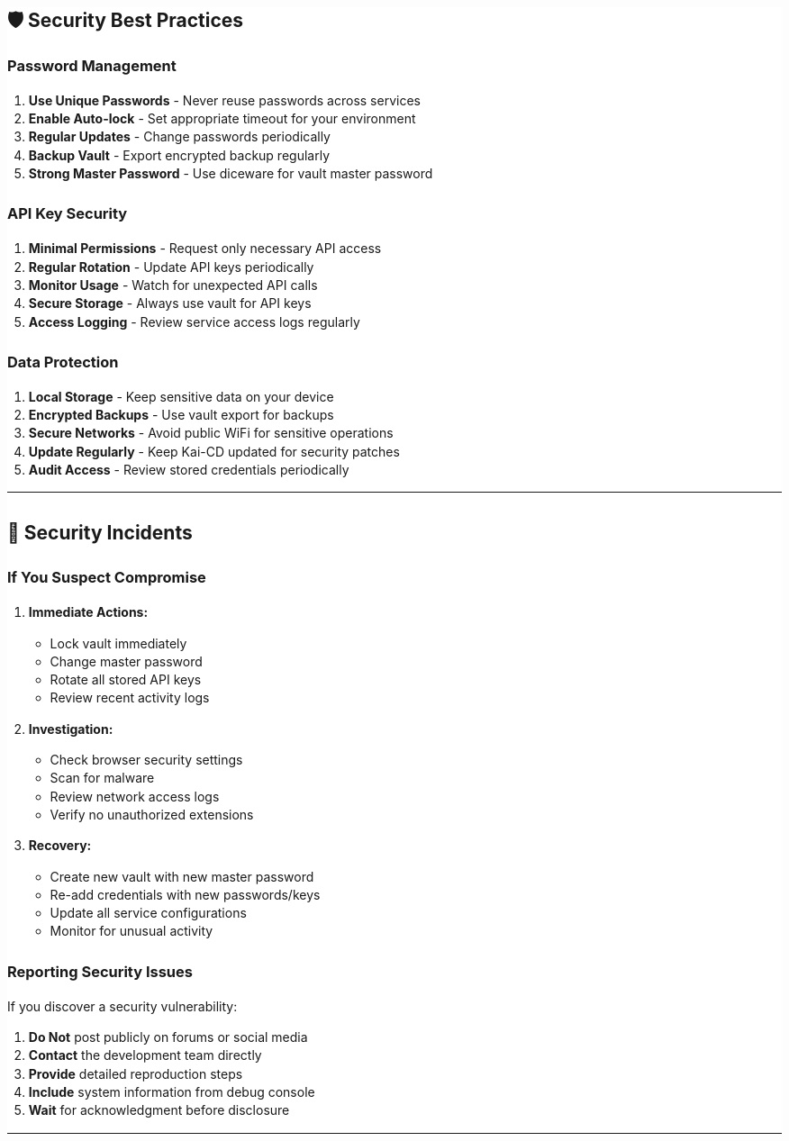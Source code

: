 
## 🛡️ **Security Best Practices**

### **Password Management**
1. **Use Unique Passwords** - Never reuse passwords across services
2. **Enable Auto-lock** - Set appropriate timeout for your environment
3. **Regular Updates** - Change passwords periodically
4. **Backup Vault** - Export encrypted backup regularly
5. **Strong Master Password** - Use diceware for vault master password

### **API Key Security**
1. **Minimal Permissions** - Request only necessary API access
2. **Regular Rotation** - Update API keys periodically
3. **Monitor Usage** - Watch for unexpected API calls
4. **Secure Storage** - Always use vault for API keys
5. **Access Logging** - Review service access logs regularly

### **Data Protection**
1. **Local Storage** - Keep sensitive data on your device
2. **Encrypted Backups** - Use vault export for backups
3. **Secure Networks** - Avoid public WiFi for sensitive operations
4. **Update Regularly** - Keep Kai-CD updated for security patches
5. **Audit Access** - Review stored credentials periodically

---

## 🚨 **Security Incidents**

### **If You Suspect Compromise**
1. **Immediate Actions:**
   - Lock vault immediately
   - Change master password
   - Rotate all stored API keys
   - Review recent activity logs

2. **Investigation:**
   - Check browser security settings
   - Scan for malware
   - Review network access logs
   - Verify no unauthorized extensions

3. **Recovery:**
   - Create new vault with new master password
   - Re-add credentials with new passwords/keys
   - Update all service configurations
   - Monitor for unusual activity

### **Reporting Security Issues**
If you discover a security vulnerability:
1. **Do Not** post publicly on forums or social media
2. **Contact** the development team directly
3. **Provide** detailed reproduction steps
4. **Include** system information from debug console
5. **Wait** for acknowledgment before disclosure

---